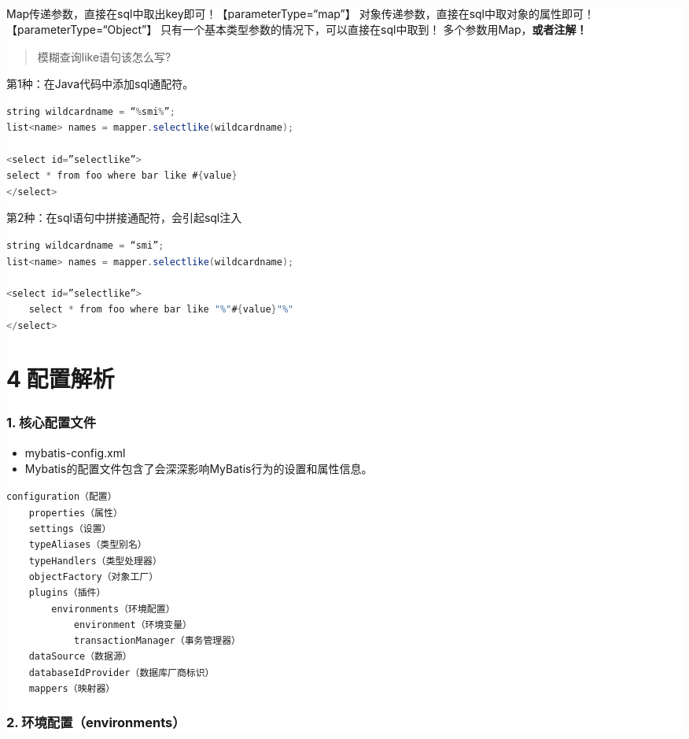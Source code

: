 Map传递参数，直接在sql中取出key即可！【parameterType=“map”】
对象传递参数，直接在sql中取对象的属性即可！【parameterType=“Object”】
只有一个基本类型参数的情况下，可以直接在sql中取到！
多个参数用Map，**或者注解！**



> 模糊查询like语句该怎么写?

第1种：在Java代码中添加sql通配符。

```java
string wildcardname = “%smi%”;
list<name> names = mapper.selectlike(wildcardname);

<select id=”selectlike”>
select * from foo where bar like #{value}
</select>
```

第2种：在sql语句中拼接通配符，会引起sql注入

```java
string wildcardname = “smi”;
list<name> names = mapper.selectlike(wildcardname);

<select id=”selectlike”>
    select * from foo where bar like "%"#{value}"%"
</select>
```

# 4 配置解析

### 1. 核心配置文件

- mybatis-config.xml
- Mybatis的配置文件包含了会深深影响MyBatis行为的设置和属性信息。

```java
configuration（配置）
    properties（属性）
    settings（设置）
    typeAliases（类型别名）
    typeHandlers（类型处理器）
    objectFactory（对象工厂）
    plugins（插件）
        environments（环境配置）
            environment（环境变量）
            transactionManager（事务管理器）
    dataSource（数据源）
    databaseIdProvider（数据库厂商标识）
    mappers（映射器）
```

### 2. 环境配置（environments）
